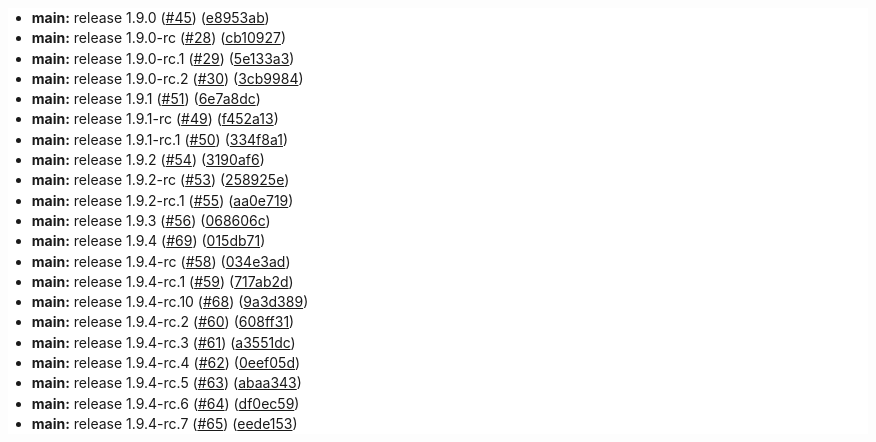 * **main:** release 1.9.0 ([#45](https://github.com/ddennis/release-please-prerelease-example/issues/45)) ([e8953ab](https://github.com/ddennis/release-please-prerelease-example/commit/e8953abba531ac39c07f5e5ecb8ac7574203dd3f))
* **main:** release 1.9.0-rc ([#28](https://github.com/ddennis/release-please-prerelease-example/issues/28)) ([cb10927](https://github.com/ddennis/release-please-prerelease-example/commit/cb10927874ad3f550f3cffb2d5b70e9cd9a276e6))
* **main:** release 1.9.0-rc.1 ([#29](https://github.com/ddennis/release-please-prerelease-example/issues/29)) ([5e133a3](https://github.com/ddennis/release-please-prerelease-example/commit/5e133a32e93c39af6135c63c364f40737d555eff))
* **main:** release 1.9.0-rc.2 ([#30](https://github.com/ddennis/release-please-prerelease-example/issues/30)) ([3cb9984](https://github.com/ddennis/release-please-prerelease-example/commit/3cb99842c9268354ed43f6280b3124589025658a))
* **main:** release 1.9.1 ([#51](https://github.com/ddennis/release-please-prerelease-example/issues/51)) ([6e7a8dc](https://github.com/ddennis/release-please-prerelease-example/commit/6e7a8dc79be78246ba3a2cc3d6aa4b189e9adb7d))
* **main:** release 1.9.1-rc ([#49](https://github.com/ddennis/release-please-prerelease-example/issues/49)) ([f452a13](https://github.com/ddennis/release-please-prerelease-example/commit/f452a13009ff7df3914bc9f90c0faf2adf62a6b9))
* **main:** release 1.9.1-rc.1 ([#50](https://github.com/ddennis/release-please-prerelease-example/issues/50)) ([334f8a1](https://github.com/ddennis/release-please-prerelease-example/commit/334f8a1241225bd70636a12077a2e233898f353a))
* **main:** release 1.9.2 ([#54](https://github.com/ddennis/release-please-prerelease-example/issues/54)) ([3190af6](https://github.com/ddennis/release-please-prerelease-example/commit/3190af61a92ed4461b0fe85264bfdc30ce6da30e))
* **main:** release 1.9.2-rc ([#53](https://github.com/ddennis/release-please-prerelease-example/issues/53)) ([258925e](https://github.com/ddennis/release-please-prerelease-example/commit/258925e40798929aa660b4ca1fa1e2920c657a07))
* **main:** release 1.9.2-rc.1 ([#55](https://github.com/ddennis/release-please-prerelease-example/issues/55)) ([aa0e719](https://github.com/ddennis/release-please-prerelease-example/commit/aa0e719716a07b66b0e8d0bbb036a635b0d62669))
* **main:** release 1.9.3 ([#56](https://github.com/ddennis/release-please-prerelease-example/issues/56)) ([068606c](https://github.com/ddennis/release-please-prerelease-example/commit/068606c5e49e3de4c3725dfa10f06f9d38fb65dc))
* **main:** release 1.9.4 ([#69](https://github.com/ddennis/release-please-prerelease-example/issues/69)) ([015db71](https://github.com/ddennis/release-please-prerelease-example/commit/015db71bd72bd4df7dda8b8959039c4436a06bd5))
* **main:** release 1.9.4-rc ([#58](https://github.com/ddennis/release-please-prerelease-example/issues/58)) ([034e3ad](https://github.com/ddennis/release-please-prerelease-example/commit/034e3adc559c344388faa51ce4ab6b21cb532c30))
* **main:** release 1.9.4-rc.1 ([#59](https://github.com/ddennis/release-please-prerelease-example/issues/59)) ([717ab2d](https://github.com/ddennis/release-please-prerelease-example/commit/717ab2d38e1050f6cb425a7fa12a639a09b8a273))
* **main:** release 1.9.4-rc.10 ([#68](https://github.com/ddennis/release-please-prerelease-example/issues/68)) ([9a3d389](https://github.com/ddennis/release-please-prerelease-example/commit/9a3d389b118b22255328f3e3ddb17dcecfc71a10))
* **main:** release 1.9.4-rc.2 ([#60](https://github.com/ddennis/release-please-prerelease-example/issues/60)) ([608ff31](https://github.com/ddennis/release-please-prerelease-example/commit/608ff31c6426bd3946417370ca3215c7585e3ded))
* **main:** release 1.9.4-rc.3 ([#61](https://github.com/ddennis/release-please-prerelease-example/issues/61)) ([a3551dc](https://github.com/ddennis/release-please-prerelease-example/commit/a3551dc376167f5adac9c7d3ed273454470a4126))
* **main:** release 1.9.4-rc.4 ([#62](https://github.com/ddennis/release-please-prerelease-example/issues/62)) ([0eef05d](https://github.com/ddennis/release-please-prerelease-example/commit/0eef05dafe421ab924b96908b03c56de156a4616))
* **main:** release 1.9.4-rc.5 ([#63](https://github.com/ddennis/release-please-prerelease-example/issues/63)) ([abaa343](https://github.com/ddennis/release-please-prerelease-example/commit/abaa343d588c740453575da221b4bdb10e703874))
* **main:** release 1.9.4-rc.6 ([#64](https://github.com/ddennis/release-please-prerelease-example/issues/64)) ([df0ec59](https://github.com/ddennis/release-please-prerelease-example/commit/df0ec59920c9af8e4551434396ee107179505952))
* **main:** release 1.9.4-rc.7 ([#65](https://github.com/ddennis/release-please-prerelease-example/issues/65)) ([eede153](https://github.com/ddennis/release-please-prerelease-example/commit/eede1538c797757031a8f017d2b6705dfc875a4b))